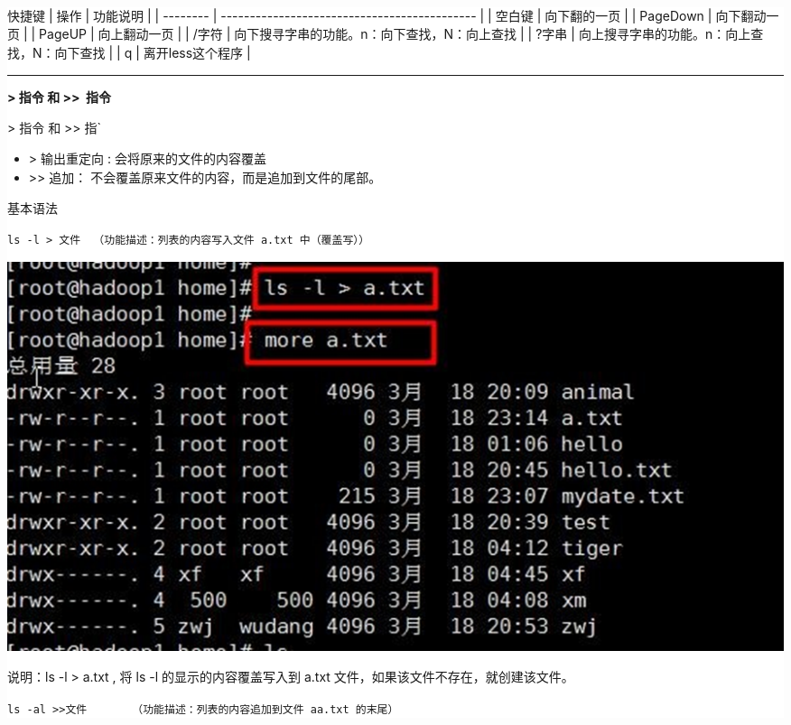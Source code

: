 快捷键
| 操作     | 功能说明                                     |
| -------- | -------------------------------------------- |
| 空白键   | 向下翻的一页                                 |
| PageDown | 向下翻动一页                                 |
| PageUP   | 向上翻动一页                                 |
| /字符    | 向下搜寻字串的功能。n：向下查找，N：向上查找 |
| ?字串    | 向上搜寻字串的功能。n：向上查找，N：向下查找 |
| q        | 离开less这个程序                                             |

---

**> 指令 和 >>  指令**

\> 指令 和 >> 指`
- \> 输出重定向 : 会将原来的文件的内容覆盖
- \>> 追加： 不会覆盖原来文件的内容，而是追加到文件的尾部。

基本语法
```txt
ls -l > 文件  （功能描述：列表的内容写入文件 a.txt 中（覆盖写））
```

![](attachment/Pasted%20image%2020230913005914.png)

说明：ls -l > a.txt , 将 ls -l 的显示的内容覆盖写入到 a.txt 文件，如果该文件不存在，就创建该文件。

```txt
ls -al >>文件       （功能描述：列表的内容追加到文件 aa.txt 的末尾）
```
